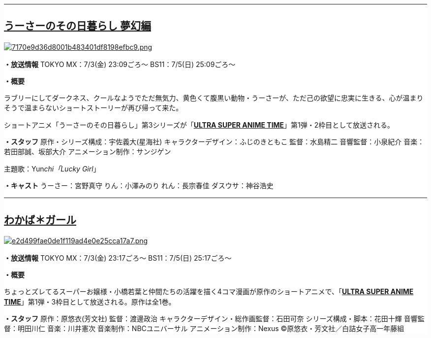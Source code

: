 * * *

## [うーさーのその日暮らし 夢幻編](http://wooser.tv/)

[![7170e9d36d8001b483401df8198efbc9.png](../_resources/7170e9d36d8001b483401df8198efbc9.png)](http://wooser.tv/)

**・放送情報**
TOKYO MX：7/3(金) 23:09ごろ～
BS11：7/5(日) 25:09ごろ～

**・概要**

ラブリーにしてダークネス、クールなようでただ無気力、黄色くて腹黒い動物・うーさーが、ただ己の欲望に忠実に生きる、心が温まりそうで温まらないショートストーリーが再び帰って来た。

ショートアニメ「うーさーのその日暮らし」第3シリーズが「**[ULTRA SUPER ANIME TIME](http://us-at.tv/)**」第1弾・2枠目として放送される。

**・スタッフ**
原作・シリーズ構成：宇佐義大(星海社)
キャラクターデザイン：ふじのきともこ
監督：水島精二
音響監督：小泉紀介
音楽：若田部誠、坂部大介
アニメーション制作：サンジゲン

主題歌：Yun*chi「Lucky Girl*」

**・キャスト**
うーさー：宮野真守
りん：小澤みのり
れん：長宗春佳
ダスウサ：神谷浩史

* * *

## [わかば＊ガール](http://wakabagirl.com/)

[![e2d499fae0de1f119ad4e0e25cca17a7.png](../_resources/e2d499fae0de1f119ad4e0e25cca17a7.png)](http://wakabagirl.com/)

**・放送情報**
TOKYO MX：7/3(金) 23:17ごろ～
BS11：7/5(日) 25:17ごろ～

**・概要**

ちょっとズレてるスーパーお嬢様・小橋若葉と仲間たちの活躍を描く4コマ漫画が原作のショートアニメで、「**[ULTRA SUPER ANIME TIME](http://us-at.tv/)**」第1弾・3枠目として放送される。原作は全1巻。

**・スタッフ**
原作：原悠衣(芳文社)
監督：渡邊政治
キャラクターデザイン・総作画監督：石田可奈
シリーズ構成・脚本：花田十輝
音響監督：明田川仁
音楽：川井憲次
音楽制作：NBCユニバーサル
アニメーション制作：Nexus
©原悠衣・芳文社／白詰女子高一年藤組
